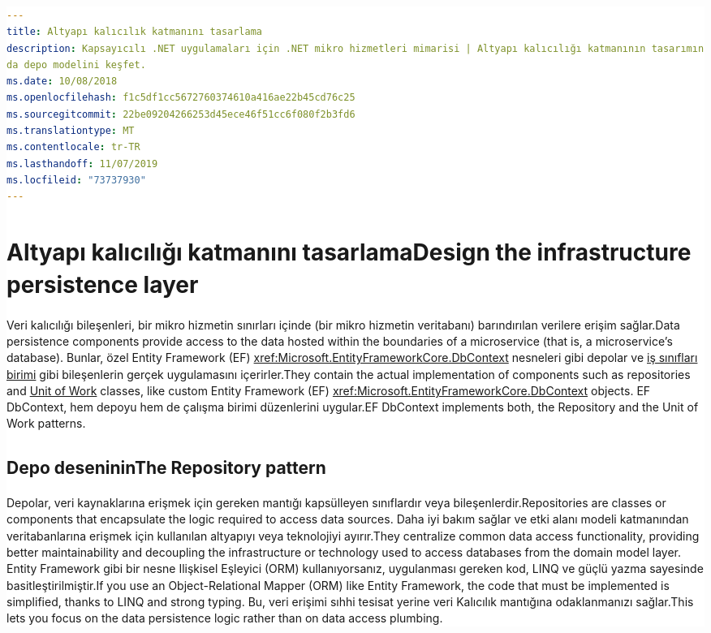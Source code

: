 ```yaml
---
title: Altyapı kalıcılık katmanını tasarlama
description: Kapsayıcılı .NET uygulamaları için .NET mikro hizmetleri mimarisi | Altyapı kalıcılığı katmanının tasarımında depo modelini keşfet.
ms.date: 10/08/2018
ms.openlocfilehash: f1c5df1cc5672760374610a416ae22b45cd76c25
ms.sourcegitcommit: 22be09204266253d45ece46f51cc6f080f2b3fd6
ms.translationtype: MT
ms.contentlocale: tr-TR
ms.lasthandoff: 11/07/2019
ms.locfileid: "73737930"
---
```

# <a name="design-the-infrastructure-persistence-layer"></a><span data-ttu-id="bd5c2-103">Altyapı kalıcılığı katmanını tasarlama</span><span class="sxs-lookup"><span data-stu-id="bd5c2-103">Design the infrastructure persistence layer</span></span>

<span data-ttu-id="bd5c2-104">Veri kalıcılığı bileşenleri, bir mikro hizmetin sınırları içinde (bir mikro hizmetin veritabanı) barındırılan verilere erişim sağlar.</span><span class="sxs-lookup"><span data-stu-id="bd5c2-104">Data persistence components provide access to the data hosted within the boundaries of a microservice (that is, a microservice’s database).</span></span> <span data-ttu-id="bd5c2-105">Bunlar, özel Entity Framework (EF) <xref:Microsoft.EntityFrameworkCore.DbContext> nesneleri gibi depolar ve [iş sınıfları birimi](https://martinfowler.com/eaaCatalog/unitOfWork.html) gibi bileşenlerin gerçek uygulamasını içerirler.</span><span class="sxs-lookup"><span data-stu-id="bd5c2-105">They contain the actual implementation of components such as repositories and [Unit of Work](https://martinfowler.com/eaaCatalog/unitOfWork.html) classes, like custom Entity Framework (EF) <xref:Microsoft.EntityFrameworkCore.DbContext> objects.</span></span> <span data-ttu-id="bd5c2-106">EF DbContext, hem depoyu hem de çalışma birimi düzenlerini uygular.</span><span class="sxs-lookup"><span data-stu-id="bd5c2-106">EF DbContext implements both, the Repository and the Unit of Work patterns.</span></span>

## <a name="the-repository-pattern"></a><span data-ttu-id="bd5c2-107">Depo deseninin</span><span class="sxs-lookup"><span data-stu-id="bd5c2-107">The Repository pattern</span></span>

<span data-ttu-id="bd5c2-108">Depolar, veri kaynaklarına erişmek için gereken mantığı kapsülleyen sınıflardır veya bileşenlerdir.</span><span class="sxs-lookup"><span data-stu-id="bd5c2-108">Repositories are classes or components that encapsulate the logic required to access data sources.</span></span> <span data-ttu-id="bd5c2-109">Daha iyi bakım sağlar ve etki alanı modeli katmanından veritabanlarına erişmek için kullanılan altyapıyı veya teknolojiyi ayırır.</span><span class="sxs-lookup"><span data-stu-id="bd5c2-109">They centralize common data access functionality, providing better maintainability and decoupling the infrastructure or technology used to access databases from the domain model layer.</span></span> <span data-ttu-id="bd5c2-110">Entity Framework gibi bir nesne Ilişkisel Eşleyici (ORM) kullanıyorsanız, uygulanması gereken kod, LINQ ve güçlü yazma sayesinde basitleştirilmiştir.</span><span class="sxs-lookup"><span data-stu-id="bd5c2-110">If you use an Object-Relational Mapper (ORM) like Entity Framework, the code that must be implemented is simplified, thanks to LINQ and strong typing.</span></span> <span data-ttu-id="bd5c2-111">Bu, veri erişimi sıhhi tesisat yerine veri Kalıcılık mantığına odaklanmanızı sağlar.</span><span class="sxs-lookup"><span data-stu-id="bd5c2-111">This lets you focus on the data persistence logic rather than on data access plumbing.</span></span>
